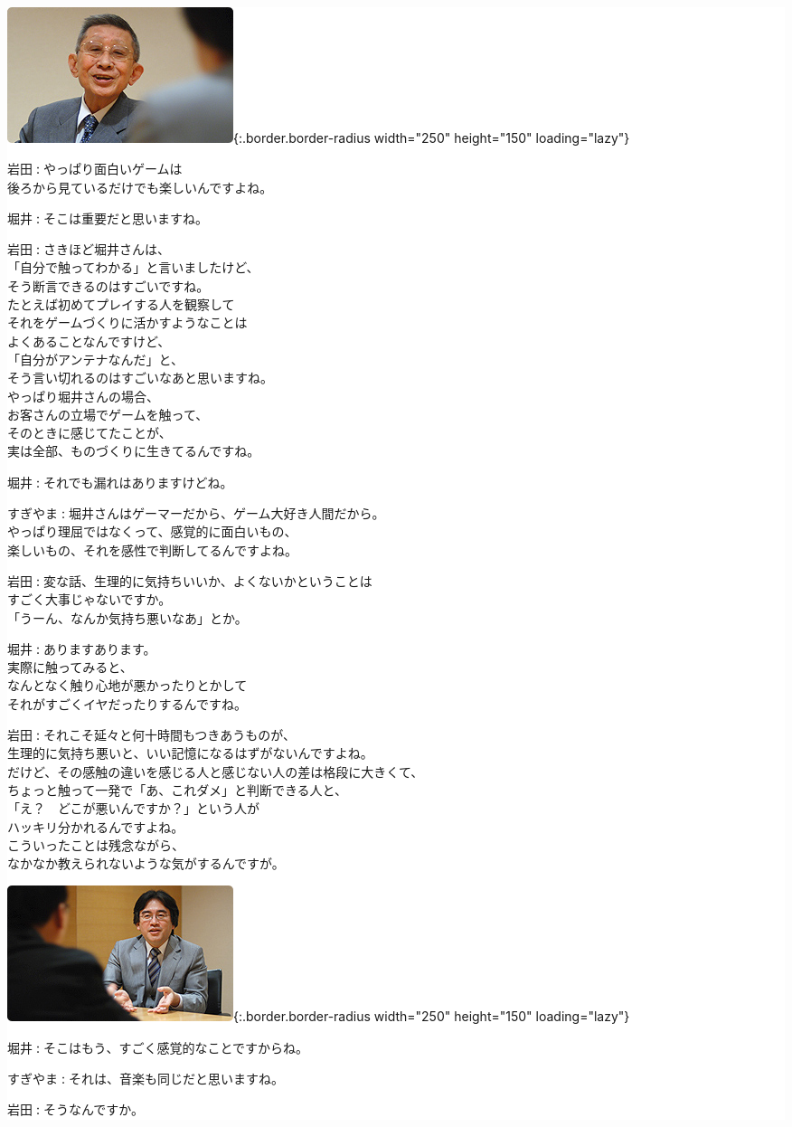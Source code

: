 ![](/others/interviews/jp/nds/ydqj/vol1/img/photo11.jpg){:.border.border-radius width="250" height="150" loading="lazy"}

岩田
: やっぱり面白いゲームは<br>後ろから見ているだけでも楽しいんですよね。

堀井
: そこは重要だと思いますね。

岩田
: さきほど堀井さんは、<br>「自分で触ってわかる」と言いましたけど、<br>そう断言できるのはすごいですね。<br>たとえば初めてプレイする人を観察して<br>それをゲームづくりに活かすようなことは<br>よくあることなんですけど、<br>「自分がアンテナなんだ」と、<br>そう言い切れるのはすごいなあと思いますね。<br>やっぱり堀井さんの場合、<br>お客さんの立場でゲームを触って、<br>そのときに感じてたことが、<br>実は全部、ものづくりに生きてるんですね。

堀井
: それでも漏れはありますけどね。

すぎやま
: 堀井さんはゲーマーだから、ゲーム大好き人間だから。<br>やっぱり理屈ではなくって、感覚的に面白いもの、<br>楽しいもの、それを感性で判断してるんですよね。

岩田
: 変な話、生理的に気持ちいいか、よくないかということは<br>すごく大事じゃないですか。<br>「うーん、なんか気持ち悪いなあ」とか。

堀井
: ありますあります。<br>実際に触ってみると、<br>なんとなく触り心地が悪かったりとかして<br>それがすごくイヤだったりするんですね。

岩田
: それこそ延々と何十時間もつきあうものが、<br>生理的に気持ち悪いと、いい記憶になるはずがないんですよね。<br>だけど、その感触の違いを感じる人と感じない人の差は格段に大きくて、<br>ちょっと触って一発で「あ、これダメ」と判断できる人と、<br>「え？　どこが悪いんですか？」という人が<br>ハッキリ分かれるんですよね。<br>こういったことは残念ながら、<br>なかなか教えられないような気がするんですが。

![](/others/interviews/jp/nds/ydqj/vol1/img/photo12.jpg){:.border.border-radius width="250" height="150" loading="lazy"}

堀井
: そこはもう、すごく感覚的なことですからね。

すぎやま
: それは、音楽も同じだと思いますね。

岩田
: そうなんですか。
